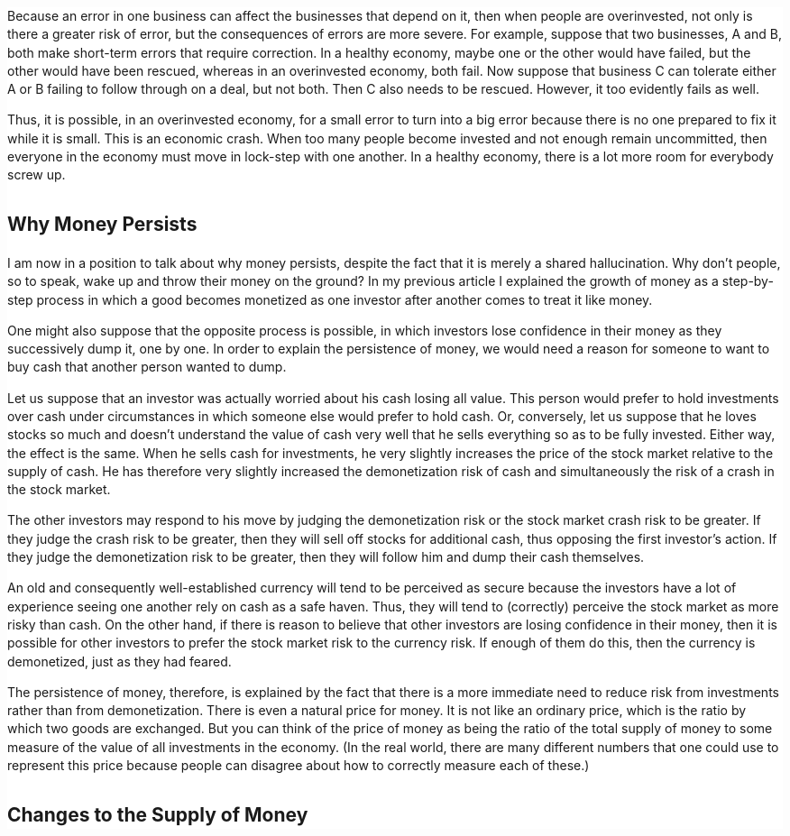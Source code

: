Because an error in one business can affect the businesses that depend on it, then when people are overinvested, not only is there a greater risk of error, but the consequences of errors are more severe. For example, suppose that two businesses, A and B, both make short-term errors that require correction. In a healthy economy, maybe one or the other would have failed, but the other would have been rescued, whereas in an overinvested economy, both fail. Now suppose that business C can tolerate either A or B failing to follow through on a deal, but not both. Then C also needs to be rescued. However, it too evidently fails as well.

Thus, it is possible, in an overinvested economy, for a small error to turn into a big error because there is no one prepared to fix it while it is small. This is an economic crash. When too many people become invested and not enough remain uncommitted, then everyone in the economy must move in lock-step with one another. In a healthy economy, there is a lot more room for everybody screw up.

## Why Money Persists

I am now in a position to talk about why money persists, despite the fact that it is merely a shared hallucination. Why don’t people, so to speak, wake up and throw their money on the ground? In my previous article I explained the growth of money as a step-by-step process in which a good becomes monetized as one investor after another comes to treat it like money.

One might also suppose that the opposite process is possible, in which investors lose confidence in their money as they successively dump it, one by one. In order to explain the persistence of money, we would need a reason for someone to want to buy cash that another person wanted to dump.

Let us suppose that an investor was actually worried about his cash losing all value. This person would prefer to hold investments over cash under circumstances in which someone else would prefer to hold cash. Or, conversely, let us suppose that he loves stocks so much and doesn’t understand the value of cash very well that he sells everything so as to be fully invested. Either way, the effect is the same. When he sells cash for investments, he very slightly increases the price of the stock market relative to the supply of cash. He has therefore very slightly increased the demonetization risk of cash and simultaneously the risk of a crash in the stock market.

The other investors may respond to his move by judging the demonetization risk or the stock market crash risk to be greater. If they judge the crash risk to be greater, then they will sell off stocks for additional cash, thus opposing the first investor’s action. If they judge the demonetization risk to be greater, then they will follow him and dump their cash themselves.

An old and consequently well-established currency will tend to be perceived as secure because the investors have a lot of experience seeing one another rely on cash as a safe haven. Thus, they will tend to (correctly) perceive the stock market as more risky than cash. On the other hand, if there is reason to believe that other investors are losing confidence in their money, then it is possible for other investors to prefer the stock market risk to the currency risk. If enough of them do this, then the currency is demonetized, just as they had feared.

The persistence of money, therefore, is explained by the fact that there is a more immediate need to reduce risk from investments rather than from demonetization. There is even a natural price for money. It is not like an ordinary price, which is the ratio by which two goods are exchanged. But you can think of the price of money as being the ratio of the total supply of money to some measure of the value of all investments in the economy. (In the real world, there are many different numbers that one could use to represent this price because people can disagree about how to correctly measure each of these.)

## Changes to the Supply of Money
